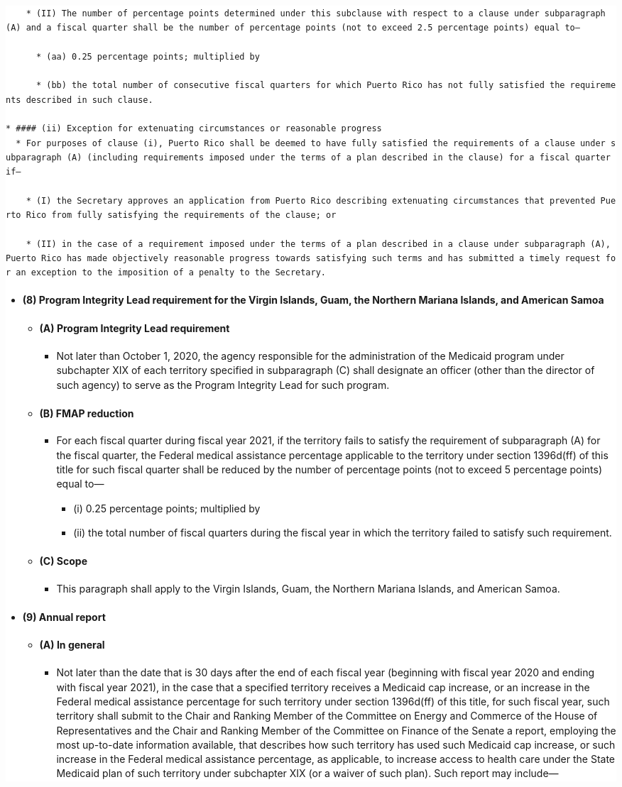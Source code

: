         * (II) The number of percentage points determined under this subclause with respect to a clause under subparagraph (A) and a fiscal quarter shall be the number of percentage points (not to exceed 2.5 percentage points) equal to—

          * (aa) 0.25 percentage points; multiplied by

          * (bb) the total number of consecutive fiscal quarters for which Puerto Rico has not fully satisfied the requirements described in such clause.

    * #### (ii) Exception for extenuating circumstances or reasonable progress
      * For purposes of clause (i), Puerto Rico shall be deemed to have fully satisfied the requirements of a clause under subparagraph (A) (including requirements imposed under the terms of a plan described in the clause) for a fiscal quarter if—

        * (I) the Secretary approves an application from Puerto Rico describing extenuating circumstances that prevented Puerto Rico from fully satisfying the requirements of the clause; or

        * (II) in the case of a requirement imposed under the terms of a plan described in a clause under subparagraph (A), Puerto Rico has made objectively reasonable progress towards satisfying such terms and has submitted a timely request for an exception to the imposition of a penalty to the Secretary.

* #### (8) Program Integrity Lead requirement for the Virgin Islands, Guam, the Northern Mariana Islands, and American Samoa
  * #### (A) Program Integrity Lead requirement
    * Not later than October 1, 2020, the agency responsible for the administration of the Medicaid program under subchapter XIX of each territory specified in subparagraph (C) shall designate an officer (other than the director of such agency) to serve as the Program Integrity Lead for such program.

  * #### (B) FMAP reduction
    * For each fiscal quarter during fiscal year 2021, if the territory fails to satisfy the requirement of subparagraph (A) for the fiscal quarter, the Federal medical assistance percentage applicable to the territory under section 1396d(ff) of this title for such fiscal quarter shall be reduced by the number of percentage points (not to exceed 5 percentage points) equal to—

      * (i) 0.25 percentage points; multiplied by

      * (ii) the total number of fiscal quarters during the fiscal year in which the territory failed to satisfy such requirement.

  * #### (C) Scope
    * This paragraph shall apply to the Virgin Islands, Guam, the Northern Mariana Islands, and American Samoa.

* #### (9) Annual report
  * #### (A) In general
    * Not later than the date that is 30 days after the end of each fiscal year (beginning with fiscal year 2020 and ending with fiscal year 2021), in the case that a specified territory receives a Medicaid cap increase, or an increase in the Federal medical assistance percentage for such territory under section 1396d(ff) of this title, for such fiscal year, such territory shall submit to the Chair and Ranking Member of the Committee on Energy and Commerce of the House of Representatives and the Chair and Ranking Member of the Committee on Finance of the Senate a report, employing the most up-to-date information available, that describes how such territory has used such Medicaid cap increase, or such increase in the Federal medical assistance percentage, as applicable, to increase access to health care under the State Medicaid plan of such territory under subchapter XIX (or a waiver of such plan). Such report may include—
